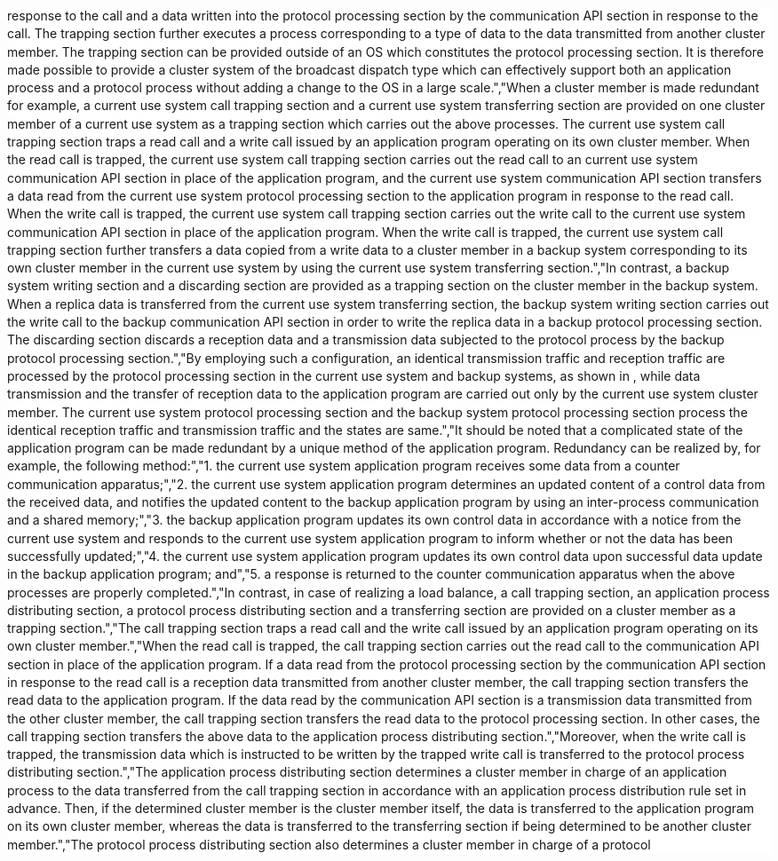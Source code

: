 response to the call and a data written into the protocol processing section by the communication API section in response to the call. The trapping section further executes a process corresponding to a type of data to the data transmitted from another cluster member. The trapping section can be provided outside of an OS which constitutes the protocol processing section. It is therefore made possible to provide a cluster system of the broadcast dispatch type which can effectively support both an application process and a protocol process without adding a change to the OS in a large scale.","When a cluster member is made redundant for example, a current use system call trapping section and a current use system transferring section are provided on one cluster member of a current use system as a trapping section which carries out the above processes. The current use system call trapping section traps a read call and a write call issued by an application program operating on its own cluster member. When the read call is trapped, the current use system call trapping section carries out the read call to an current use system communication API section in place of the application program, and the current use system communication API section transfers a data read from the current use system protocol processing section to the application program in response to the read call. When the write call is trapped, the current use system call trapping section carries out the write call to the current use system communication API section in place of the application program. When the write call is trapped, the current use system call trapping section further transfers a data copied from a write data to a cluster member in a backup system corresponding to its own cluster member in the current use system by using the current use system transferring section.","In contrast, a backup system writing section and a discarding section are provided as a trapping section on the cluster member in the backup system. When a replica data is transferred from the current use system transferring section, the backup system writing section carries out the write call to the backup communication API section in order to write the replica data in a backup protocol processing section. The discarding section discards a reception data and a transmission data subjected to the protocol process by the backup protocol processing section.","By employing such a configuration, an identical transmission traffic and reception traffic are processed by the protocol processing section in the current use system and backup systems, as shown in , while data transmission and the transfer of reception data to the application program are carried out only by the current use system cluster member. The current use system protocol processing section and the backup system protocol processing section process the identical reception traffic and transmission traffic and the states are same.","It should be noted that a complicated state of the application program can be made redundant by a unique method of the application program. Redundancy can be realized by, for example, the following method:","1. the current use system application program receives some data from a counter communication apparatus;","2. the current use system application program determines an updated content of a control data from the received data, and notifies the updated content to the backup application program by using an inter-process communication and a shared memory;","3. the backup application program updates its own control data in accordance with a notice from the current use system and responds to the current use system application program to inform whether or not the data has been successfully updated;","4. the current use system application program updates its own control data upon successful data update in the backup application program; and","5. a response is returned to the counter communication apparatus when the above processes are properly completed.","In contrast, in case of realizing a load balance, a call trapping section, an application process distributing section, a protocol process distributing section and a transferring section are provided on a cluster member as a trapping section.","The call trapping section traps a read call and the write call issued by an application program operating on its own cluster member.","When the read call is trapped, the call trapping section carries out the read call to the communication API section in place of the application program. If a data read from the protocol processing section by the communication API section in response to the read call is a reception data transmitted from another cluster member, the call trapping section transfers the read data to the application program. If the data read by the communication API section is a transmission data transmitted from the other cluster member, the call trapping section transfers the read data to the protocol processing section. In other cases, the call trapping section transfers the above data to the application process distributing section.","Moreover, when the write call is trapped, the transmission data which is instructed to be written by the trapped write call is transferred to the protocol process distributing section.","The application process distributing section determines a cluster member in charge of an application process to the data transferred from the call trapping section in accordance with an application process distribution rule set in advance. Then, if the determined cluster member is the cluster member itself, the data is transferred to the application program on its own cluster member, whereas the data is transferred to the transferring section if being determined to be another cluster member.","The protocol process distributing section also determines a cluster member in charge of a protocol